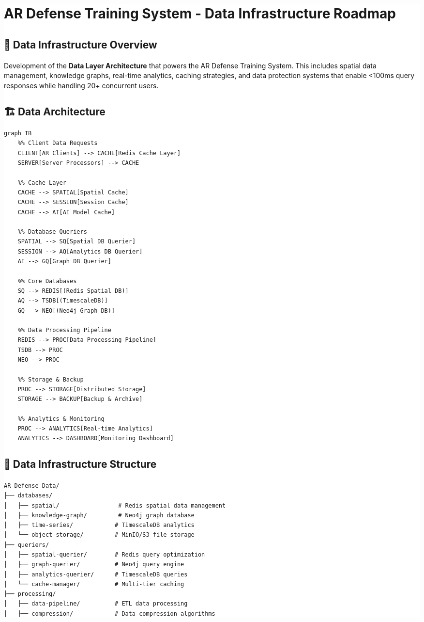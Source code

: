 # AR Defense Training System - Data Infrastructure Roadmap

## 🎯 Data Infrastructure Overview

Development of the **Data Layer Architecture** that powers the AR Defense Training System. This includes spatial data management, knowledge graphs, real-time analytics, caching strategies, and data protection systems that enable <100ms query responses while handling 20+ concurrent users.

## 🏗️ Data Architecture

```mermaid
graph TB
    %% Client Data Requests
    CLIENT[AR Clients] --> CACHE[Redis Cache Layer]
    SERVER[Server Processors] --> CACHE
    
    %% Cache Layer
    CACHE --> SPATIAL[Spatial Cache]
    CACHE --> SESSION[Session Cache]
    CACHE --> AI[AI Model Cache]
    
    %% Database Queriers
    SPATIAL --> SQ[Spatial DB Querier]
    SESSION --> AQ[Analytics DB Querier]
    AI --> GQ[Graph DB Querier]
    
    %% Core Databases
    SQ --> REDIS[(Redis Spatial DB)]
    AQ --> TSDB[(TimescaleDB)]
    GQ --> NEO[(Neo4j Graph DB)]
    
    %% Data Processing Pipeline
    REDIS --> PROC[Data Processing Pipeline]
    TSDB --> PROC
    NEO --> PROC
    
    %% Storage & Backup
    PROC --> STORAGE[Distributed Storage]
    STORAGE --> BACKUP[Backup & Archive]
    
    %% Analytics & Monitoring
    PROC --> ANALYTICS[Real-time Analytics]
    ANALYTICS --> DASHBOARD[Monitoring Dashboard]
```

## 📁 Data Infrastructure Structure

```
AR Defense Data/
├── databases/
│   ├── spatial/                 # Redis spatial data management
│   ├── knowledge-graph/         # Neo4j graph database
│   ├── time-series/            # TimescaleDB analytics
│   └── object-storage/         # MinIO/S3 file storage
├── queriers/
│   ├── spatial-querier/        # Redis query optimization
│   ├── graph-querier/          # Neo4j query engine
│   ├── analytics-querier/      # TimescaleDB queries
│   └── cache-manager/          # Multi-tier caching
├── processing/
│   ├── data-pipeline/          # ETL data processing
│   ├── compression/            # Data compression algorithms
```